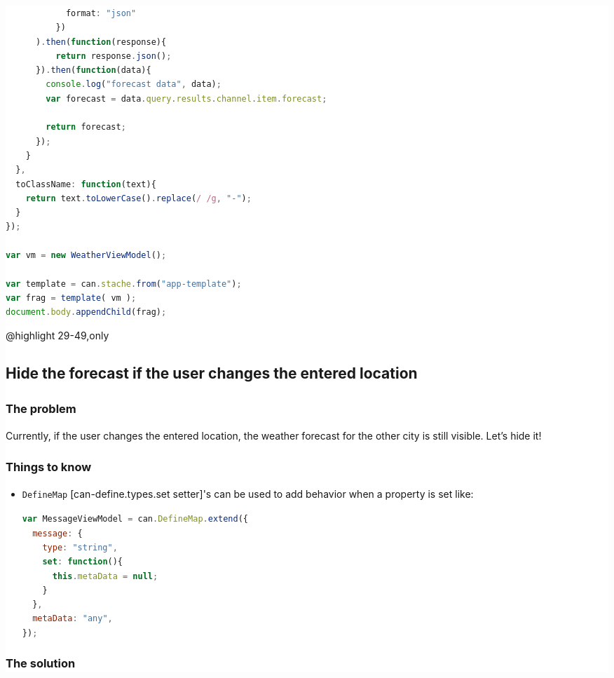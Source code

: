 ```js
  	        format: "json"
  	      })
  	  ).then(function(response){
  		  return response.json();
  	  }).then(function(data){
        console.log("forecast data", data);
        var forecast = data.query.results.channel.item.forecast;

        return forecast;
      });
    }
  },
  toClassName: function(text){
	return text.toLowerCase().replace(/ /g, "-");
  }
});

var vm = new WeatherViewModel();

var template = can.stache.from("app-template");
var frag = template( vm );
document.body.appendChild(frag);
```
@highlight 29-49,only

## Hide the forecast if the user changes the entered location

### The problem

Currently, if the user changes the entered location, the weather forecast for the
other city is still visible.  Let’s hide it!

### Things to know

- `DefineMap` [can-define.types.set setter]'s can be used to add behavior when a property is set like:

  ```js
  var MessageViewModel = can.DefineMap.extend({
    message: {
	  type: "string",
	  set: function(){
	    this.metaData = null;
	  }
	},
    metaData: "any",
  });
  ```

### The solution
